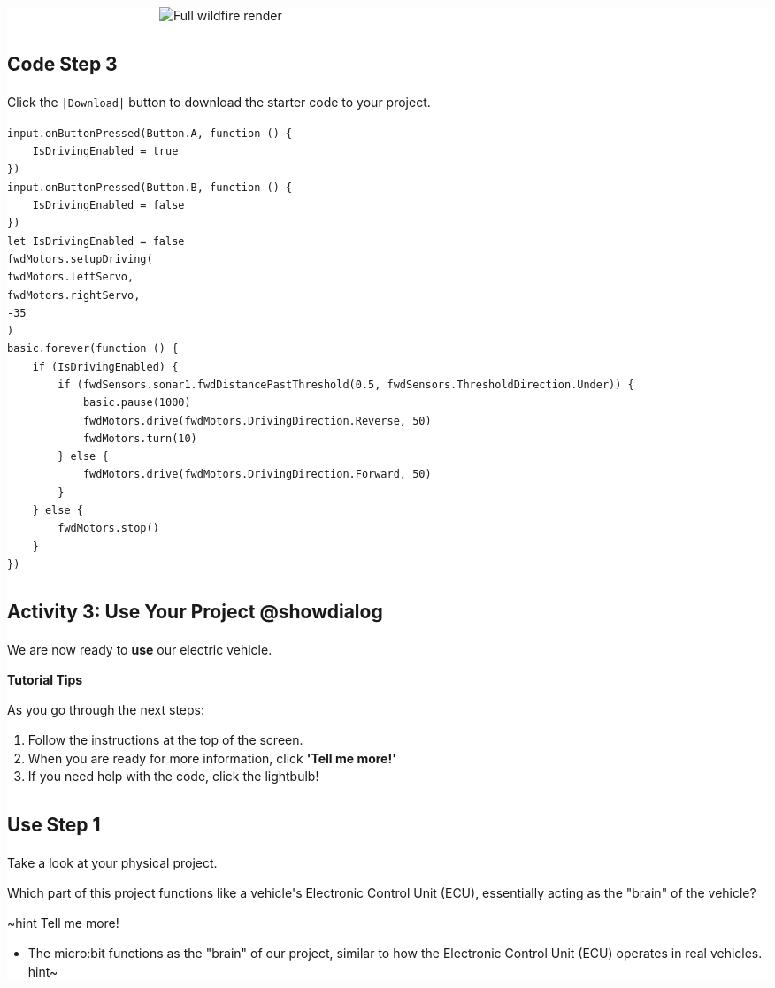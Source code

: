 <img src="https://raw.githubusercontent.com/climate-action-kits/pxt-fwd-edu/main/tutorial-assets/pairmicrobitGIF.webp" alt="Full wildfire render" style="display: block; width: 60%; margin:auto;">

## Code Step 3 
Click the ``|Download|`` button to download the starter code to your project.

```template 
input.onButtonPressed(Button.A, function () {
    IsDrivingEnabled = true
})
input.onButtonPressed(Button.B, function () {
    IsDrivingEnabled = false
})
let IsDrivingEnabled = false
fwdMotors.setupDriving(
fwdMotors.leftServo,
fwdMotors.rightServo,
-35
)
basic.forever(function () {
    if (IsDrivingEnabled) {
        if (fwdSensors.sonar1.fwdDistancePastThreshold(0.5, fwdSensors.ThresholdDirection.Under)) {
            basic.pause(1000)
            fwdMotors.drive(fwdMotors.DrivingDirection.Reverse, 50)
            fwdMotors.turn(10)
        } else {
            fwdMotors.drive(fwdMotors.DrivingDirection.Forward, 50)
        }
    } else {
        fwdMotors.stop()
    }
})
```
## Activity 3: Use Your Project @showdialog  
We are now ready to **use** our electric vehicle. 

**Tutorial Tips** 

As you go through the next steps:
1. Follow the instructions at the top of the screen.
2. When you are ready for more information, click **'Tell me more!'**
3. If you need help with the code, click the lightbulb!

## Use Step 1
Take a look at your physical project.

Which part of this project functions like a vehicle's Electronic Control Unit (ECU), essentially acting as the "brain" of the vehicle?

~hint Tell me more! 
- The micro:bit functions as the "brain" of our project, similar to how the Electronic Control Unit (ECU) operates in real vehicles.
hint~
  